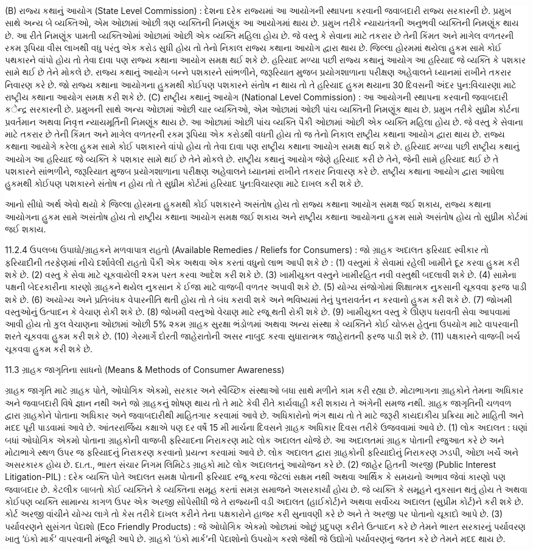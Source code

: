 (B) રાજ્ય કથાનું આયોગ (State Level Commission) : દેશના દરેક રાજ્યમાં આ આયોગની સ્થાપના કરવાની જવાબદારી રાજ્ય સરકારની છે. પ્રમુખ સાથે અન્ય બે વ્યક્તિઓ, એમ ઓછામાં ઓછી ત્રણ વ્યક્તિની નિમણૂંક આ આયોગમાં થાય છે. પ્રમુખ તરીકે ન્યાયતંત્રની અનુભવી વ્યક્તિની નિમણૂંક થાય છે. આ રીતે નિમણૂંક પામતી વ્યક્તિઓમાં ઓછામાં ઓછી એક વ્યક્તિ મહિલા હોય છે. જે વસ્તુ કે સેવાના માટે તકરાર છે તેની કિંમત અને માગેલ વળતરની રકમ રૂપિયા વીસ લાખથી વધુ પરંતુ એક કરોડ સુધી હોય તો તેનો નિકાલ રાજ્ય કથાના આયોગ દ્વારા થાય છે. જિલ્લા હોરમમાં થયેલા હુકમ સામે કોઈ પથકારને વાંપો હોય તો તેવા દાવા પણ રાજ્ય કથાના આયોગ સમક્ષ થઈ શકે છે. હરિયાદ મળ્યા પછી રાજ્ય કથાનું આયોગ આ હરિયાદ જે વ્યક્તિ કે પશકાર સામે થઈ છે તેને મોકલે છે. રાજ્ય કથાનું આયોગ બન્ને પશકારને સાંભળીને, જરૂરિયાત મુજબ પ્રયોગશાળાના પરીક્ષણ અહેવાલને ધ્યાનમાં રાખીને તકરાર નિવારણ કરે છે. જો રાજ્ય કથાના આયોગના હુકમથી કોઈપણ પશકારને સંતોષ ન થાય તો તે હરિયાદ હુકમ થયાના 30 દિવસની અંદર પુન:વિચારણા માટે રાષ્ટ્રીય કથાના આયોગ સમક્ષ કરી શકે છે.
(C) રાષ્ટ્રીય કથાનું આયોગ (National Level Commission) : આ આયોગની સ્થાપના કરવાની જવાબદારી કेન્દ્ર સરકારની છે. પ્રમુખની સાથે અન્ય ઓછામાં ઓછી ચાર વ્યક્તિઓ, એમ ઓછામાં ઓછી પાંચ વ્યક્તિની નિમણૂંક થાય છે. પ્રમુખ તરીકે સુધ્રીમ કોર્ટના પ્રવર્તમાન અથવા નિવૃત્ત ન્યાયમૂર્તિની નિમણૂંક થાય છે. આ ઓછામાં ઓછી પાંચ વ્યક્તિ પૈકી ઓછામાં ઓછી એક વ્યક્તિ મહિલા હોય છે. જે વસ્તુ કે સેવાના માટે તકરાર છે તેની કિંમત અને માગેલ વળતરની રકમ રૂપિયા એક કરોડથી વધતી હોય તો જ તેનો નિકાલ રાષ્ટ્રીય કથાના આયોગ દ્વારા થાય છે. રાજ્ય કથાના આયોગે કરેલા હુકમ સામે કોઈ પશકારને વાંપો હોય તો તેવા દાવા પણ રાષ્ટ્રીય કથાના આયોગ સમક્ષ થઈ શકે છે. હરિયાદ મળ્યા પછી રાષ્ટ્રીય કથાનું આયોગ આ હરિયાદ જે વ્યક્તિ કે પશકાર સામે થઈ છે તેને મોકલે છે. રાષ્ટ્રીય કથાનું આયોગ જેણે હરિયાદ કરી છે તેને, જેની સામે હરિયાદ થઈ છે તે પશકારને સાંભળીને, જરૂરિયાત મુજબ પ્રયોગશાળાના પરીક્ષણ અહેવાલને ધ્યાનમાં રાખીને તકરાર નિવારણ કરે છે. રાષ્ટ્રીય કથાના આયોગ દ્વારા આધેલા હુકમથી કોઈપણ પશકારને સંતોષ ન હોય તો તે સુધ્રીમ કોર્ટમાં હરિયાદ પુન:વિચારણા માટે દાખલ કરી શકે છે.

આનો સીધો અર્થ એવો થયો કે જિલ્લા હોરમના હુકમથી કોઈ પશકારને અસંતોષ હોય તો રાજ્ય કથાના આયોગ સમક્ષ જઈ શકાય, રાજ્ય કથાના આયોગના હુકમ સામે અસંતોષ હોય તો રાષ્ટ્રીય કથાના આયોગ સમક્ષ જઈ શકાય અને રાષ્ટ્રીય કથાના આયોગના હુકમ સામે અસંતોષ હોય તો સુધ્રીમ કોર્ટમાં જઈ શકાય.

11.2.4 ઉપલબ્ધ ઉપાધો/ગ્રાહકને મળવાપાત્ર રાહતો (Available Remedies / Reliefs for Consumers) : જો ગ્રાહક અદાલત ફરિયાદ સ્વીકાર તો ફરિયાદીની તરફેણમાં નીચે દર્શાવેલી રાહતો પૈકી એક અથવા એક કરતાં વધુનો લાભ આપી શકે છે :
(1) વસ્તુમાં કે સેવામાં રહેલી ખામીને દૂર કરવા હુકમ કરી શકે છે.
(2) વસ્તુ કે સેવા માટે ચૂકવાયેલી ૨કમ પરત કરવા આદેશ કરી શકે છે.
(3) ખામીયુક્ત વસ્તુને ખામીરહિત નવી વસ્તુથી બદલાવી શકે છે.
(4) સામેના પક્ષની બેદરકારીના કારણો ગ્રાહકને થયેલ નુકસાન કે ઈજા માટે વાજબી વળતર અપાવી શકે છે.
(5) યોગ્ય સંજોગોમાં શિક્ષાત્મક નુકસાની ચૂકવવા ફરજ પાડી શકે છે.
(6) અયોગ્ય અને પ્રતિબંધક વેપારનીતિ થતી હોય તો તે બંધ કરાવી શકે અને ભવિષ્યમાં તેનું પુત્તરાવર્તન ન કરવાનો હુકમ કરી શકે છે.
(7) જોખમી વસ્તુઓનું ઉત્પાદન કે વેચાણ રોકી શકે છે.
(8) જોખમી વસ્તુઓ વેચાણ માટે રજૂ થતી રોકી શકે છે.
(9) ખામીયુક્ત વસ્તુ કે ઊણપ ધરાવતી સેવા આપવામાં આવી હોય તો કુલ વેચાણના ઓછામાં ઓછી $5 \%$ ૨કમ ગ્રાહક સુરક્ષા ભંડોળમાં અથવા અન્ય સંસ્થા કે વ્યક્તિને કોઈ ચોક્કસ હેતુના ઉપયોગ માટે વાપરવાની શરતે ચૂકવવા હુકમ કરી શકે છે.
(10) ગેરમાર્ગે દોરતી જાહેરાતોની અસર નાબુદ કરવા સુધારાત્મક જાહેરાતની ફરજ પાડી શકે છે.
(11) પક્ષકારને વાજબી ખર્ચ ચૂકવવા હુકમ કરી શકે છે.

11.3 ગ્રાહક જાગૃતિના સાધનો (Means \& Methods of Consumer Awareness)

ગ્રાહક જાગૃતિ માટે ગ્રાહક પોતે, ઓઘોગિક એકમો, સરકાર અને સ્વૈચ્છિક સંસ્થાઓ બધા સાથે મળીને કામ કરી રહ્યા છે. મોટાભાગના ગ્રાહકોને તેમના અધિકાર અને જવાબદારી વિષે જ્ઞાન નથી અને જો ગ્રાહકનું શોષણ થાય તો તે માટે કેવી રીતે કાર્યવાહી કરી શકાય તે અંગેની સમજ નથી. ગ્રાહક જાગૃતિની ચળવળ દ્વારા ગ્રાહકોને પોતાના અધિકાર અને જવાબદારીથી માહિતગાર કરવામાં આવે છે. અધિકારોનો ભંગ થાય તો તે માટે જરૂરી કાયદાકીય પ્રક્રિયા માટે માહિતી અને મદદ પૂરી પાડવામાં આવે છે. આંતરરાર્જિય કક્ષાએ પણ દર વર્ષે 15 મી માર્ચના દિવસને ગ્રાહક અધિકાર દિવસ તરીકે ઉજવવામાં આવે છે.
(1) લોક અદાલત : ઘણાં બધાં ઓઘોગિક એકમો પોતાના ગ્રાહકોની વાજબી ફરિયાદના નિરાકરણ માટે લોક અદાલત યોજે છે. આ અદાલતમાં ગ્રાહક પોતાની રજુઆત કરે છે અને મોટાભાગે સ્થળ ઉપર જ ફરિયાદનું નિરાકરણ કરવાનો પ્રયત્ન કરવામાં આવે છે. લોક અદાલત દ્વારા ગ્રાહકોની ફરિયાદોનું નિરાકરણ ઝડપી, ઓછા ખર્ચે અને અસરકારક હોય છે. દા.ત., ભારત સંચાર નિગમ લિમિટેડ ગ્રાહકો માટે લોક અદાલતનું આયોજન કરે છે.
(2) જાહેર હિતની અરજી (Public Interest Litigation-PIL) : દરેક વ્યક્તિ પોતે અદાલત સમક્ષ પોતાની ફરિયાદ રજૂ કરવા જેટલાં સક્ષમ નથી અથવા આર્થિક કે સમયનો અભાવ જેવાં કારણો પણ જવાબદાર છે. કેટલીક બાબતો કોઈ વ્યક્તિને કે વ્યક્તિના સમૂહ કરતાં સમગ્ર સમાજને અસરકાર્યાં હોય છે. જે વ્યક્તિ કે સમૂહને નુકસાન થતું હોય તે અથવા કોઈપણ વ્યક્તિ સામાન્ય કાગળ ઉપર એક અરજી સોંપેસીધી જે તે રાજ્યની વડી અદાલત (હાઈકોર્ટ)ને અથવા સર્વોચ્ચ અદાલત (સુપ્રીમ કોર્ટ)ને કરી શકે છે. કોર્ટ અરજી વાંચીને યોગ્ય લાગે તો કેસ તરીકે દાખલ કરીને તેના પક્ષકારોને હાજર કરી સુનાવણી કરે છે અને તે અરજી પર પોતાનો ચૂકાદો આપે છે.
(3) પર્યાવરણને સુસંગત પેદાશો (Eco Friendly Products) : જે ઓઘોગિક એકમો ઓછામાં ઓછું પ્રદુપણ કરીને ઉત્પાદન કરે છે તેમને ભારત સરકારનું પર્યાવરણ ખાતુ ‘ઇંકો માર્ક’ વાપરવાની મંજૂરી આપે છે. ગ્રાહકો ‘ઇંકો માર્ક’ની પેદાશોનો ઉપયોગ કરશે જેથી જે ઉદ્યોગો પર્યાવરણનું જતન કરે છે તેમને મદદ થાય છે.
